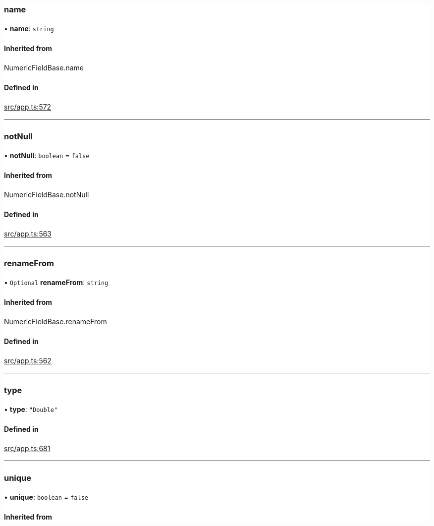 ### name

• **name**: `string`

#### Inherited from

NumericFieldBase.name

#### Defined in

[src/app.ts:572](https://github.com/yolmio/boost/blob/5cada48/src/app.ts#L572)

___

### notNull

• **notNull**: `boolean` = `false`

#### Inherited from

NumericFieldBase.notNull

#### Defined in

[src/app.ts:563](https://github.com/yolmio/boost/blob/5cada48/src/app.ts#L563)

___

### renameFrom

• `Optional` **renameFrom**: `string`

#### Inherited from

NumericFieldBase.renameFrom

#### Defined in

[src/app.ts:562](https://github.com/yolmio/boost/blob/5cada48/src/app.ts#L562)

___

### type

• **type**: ``"Double"``

#### Defined in

[src/app.ts:681](https://github.com/yolmio/boost/blob/5cada48/src/app.ts#L681)

___

### unique

• **unique**: `boolean` = `false`

#### Inherited from
